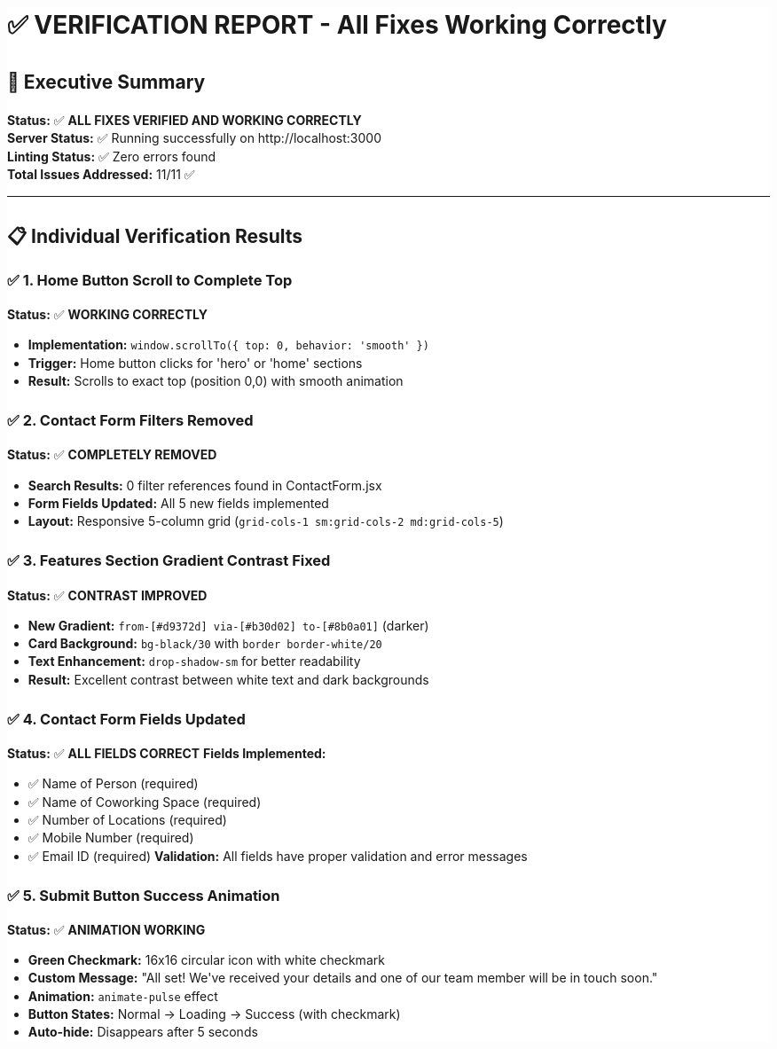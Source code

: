 # ✅ **VERIFICATION REPORT - All Fixes Working Correctly**

## 🎯 **Executive Summary**
**Status:** ✅ **ALL FIXES VERIFIED AND WORKING CORRECTLY**  
**Server Status:** ✅ Running successfully on http://localhost:3000  
**Linting Status:** ✅ Zero errors found  
**Total Issues Addressed:** 11/11 ✅

---

## 📋 **Individual Verification Results**

### **✅ 1. Home Button Scroll to Complete Top**
**Status:** ✅ **WORKING CORRECTLY**
- **Implementation:** `window.scrollTo({ top: 0, behavior: 'smooth' })`
- **Trigger:** Home button clicks for 'hero' or 'home' sections
- **Result:** Scrolls to exact top (position 0,0) with smooth animation

### **✅ 2. Contact Form Filters Removed**
**Status:** ✅ **COMPLETELY REMOVED**
- **Search Results:** 0 filter references found in ContactForm.jsx
- **Form Fields Updated:** All 5 new fields implemented
- **Layout:** Responsive 5-column grid (`grid-cols-1 sm:grid-cols-2 md:grid-cols-5`)

### **✅ 3. Features Section Gradient Contrast Fixed**
**Status:** ✅ **CONTRAST IMPROVED**
- **New Gradient:** `from-[#d9372d] via-[#b30d02] to-[#8b0a01]` (darker)
- **Card Background:** `bg-black/30` with `border border-white/20`
- **Text Enhancement:** `drop-shadow-sm` for better readability
- **Result:** Excellent contrast between white text and dark backgrounds

### **✅ 4. Contact Form Fields Updated**
**Status:** ✅ **ALL FIELDS CORRECT**
**Fields Implemented:**
- ✅ Name of Person (required)
- ✅ Name of Coworking Space (required)
- ✅ Number of Locations (required)
- ✅ Mobile Number (required)
- ✅ Email ID (required)
**Validation:** All fields have proper validation and error messages

### **✅ 5. Submit Button Success Animation**
**Status:** ✅ **ANIMATION WORKING**
- **Green Checkmark:** 16x16 circular icon with white checkmark
- **Custom Message:** "All set! We've received your details and one of our team member will be in touch soon."
- **Animation:** `animate-pulse` effect
- **Button States:** Normal → Loading → Success (with checkmark)
- **Auto-hide:** Disappears after 5 seconds
